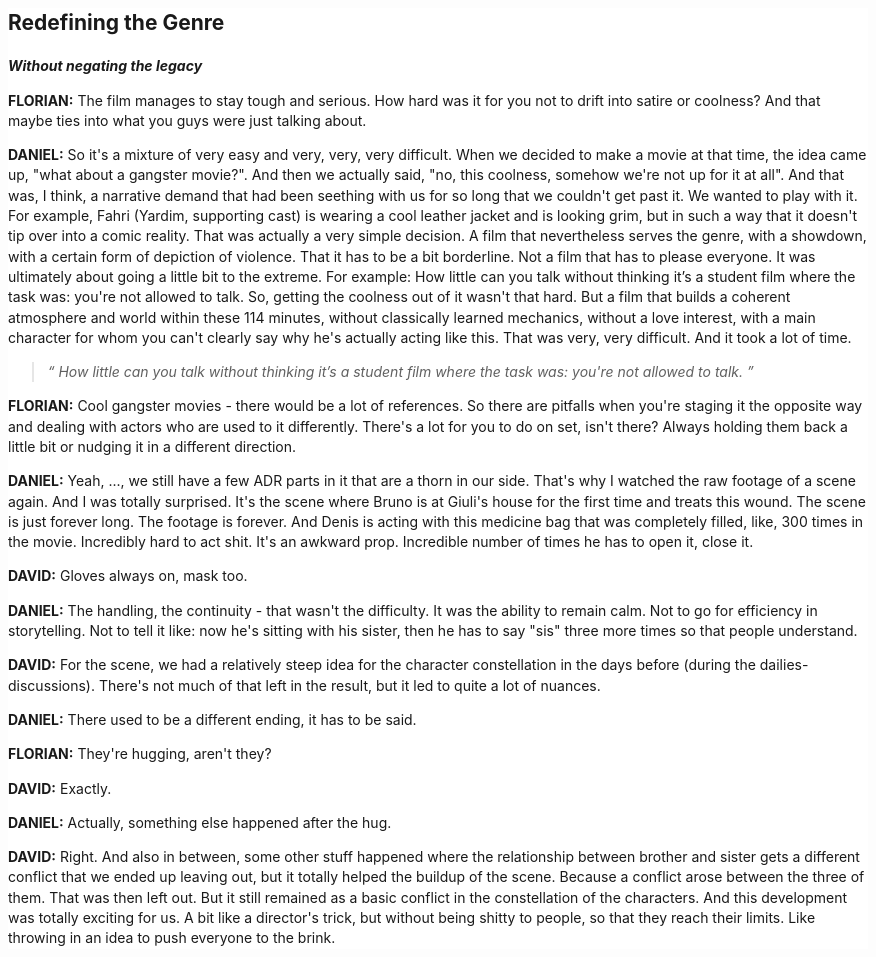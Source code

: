 
## Redefining the Genre

_**Without negating the legacy**_

**FLORIAN:** The film manages to stay tough and serious. How hard was it for you not to drift into satire or coolness? And that maybe ties into what you guys were just talking about.

**DANIEL:** So it's a mixture of very easy and very, very, very difficult. When we decided to make a movie at that time, the idea came up, "what about a gangster movie?". And then we actually said, "no, this coolness, somehow we're not up for it at all". And that was, I think, a narrative demand that had been seething with us for so long that we couldn't get past it.
We wanted to play with it. For example, Fahri (Yardim, supporting cast) is wearing a cool leather jacket and is looking grim, but in such a way that it doesn't tip over into a comic reality. That was actually a very simple decision. A film that nevertheless serves the genre, with a showdown, with a certain form of depiction of violence. That it has to be a bit borderline. Not a film that has to please everyone. It was ultimately about going a little bit to the extreme. For example: How little can you talk without thinking it’s a student film where the task was: you're not allowed to talk. So, getting the coolness out of it wasn't that hard. But a film that builds a coherent atmosphere and world within these 114 minutes, without classically learned mechanics, without a love interest, with a main character for whom you can't clearly say why he's actually acting like this. That was very, very difficult. And it took a lot of time.

> _“ How little can you talk without thinking it’s a student film where the task was: you're not allowed to talk. ”_

**FLORIAN:** Cool gangster movies - there would be a lot of references. So there are pitfalls when you're staging it the opposite way and dealing with actors who are used to it differently. There's a lot for you to do on set, isn't there? Always holding them back a little bit or nudging it in a different direction.

**DANIEL:** Yeah, ..., we still have a few ADR parts in it that are a thorn in our side. That's why I watched the raw footage of a scene again. And I was totally surprised. It's the scene where Bruno is at Giuli's house for the first time and treats this wound. The scene is just forever long. The footage is forever. And Denis is acting with this medicine bag that was completely filled, like, 300 times in the movie. Incredibly hard to act shit. It's an awkward prop. Incredible number of times he has to open it, close it.

**DAVID:** Gloves always on, mask too.

**DANIEL:** The handling, the continuity - that wasn't the difficulty. It was the ability to remain calm. Not to go for efficiency in storytelling. Not to tell it like: now he's sitting with his sister, then he has to say "sis" three more times so that people understand.

**DAVID:** For the scene, we had a relatively steep idea for the character constellation in the days before (during the dailies-discussions). There's not much of that left in the result, but it led to quite a lot of nuances.

**DANIEL:** There used to be a different ending, it has to be said.

**FLORIAN:** They're hugging, aren't they?

**DAVID:** Exactly.

**DANIEL:** Actually, something else happened after the hug.

**DAVID:** Right. And also in between, some other stuff happened where the relationship between brother and sister gets a different conflict that we ended up leaving out, but it totally helped the buildup of the scene. Because a conflict arose between the three of them. That was then left out. But it still remained as a basic conflict in the constellation of the characters. And this development was totally exciting for us. A bit like a director's trick, but without being shitty to people, so that they reach their limits. Like throwing in an idea to push everyone to the brink.